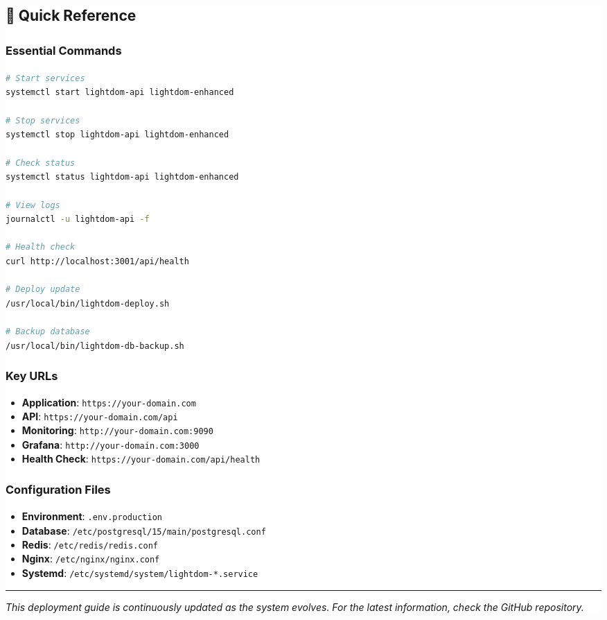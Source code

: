 
## 🎯 Quick Reference

### Essential Commands
```bash
# Start services
systemctl start lightdom-api lightdom-enhanced

# Stop services
systemctl stop lightdom-api lightdom-enhanced

# Check status
systemctl status lightdom-api lightdom-enhanced

# View logs
journalctl -u lightdom-api -f

# Health check
curl http://localhost:3001/api/health

# Deploy update
/usr/local/bin/lightdom-deploy.sh

# Backup database
/usr/local/bin/lightdom-db-backup.sh
```

### Key URLs
- **Application**: `https://your-domain.com`
- **API**: `https://your-domain.com/api`
- **Monitoring**: `http://your-domain.com:9090`
- **Grafana**: `http://your-domain.com:3000`
- **Health Check**: `https://your-domain.com/api/health`

### Configuration Files
- **Environment**: `.env.production`
- **Database**: `/etc/postgresql/15/main/postgresql.conf`
- **Redis**: `/etc/redis/redis.conf`
- **Nginx**: `/etc/nginx/nginx.conf`
- **Systemd**: `/etc/systemd/system/lightdom-*.service`

---

*This deployment guide is continuously updated as the system evolves. For the latest information, check the GitHub repository.*
